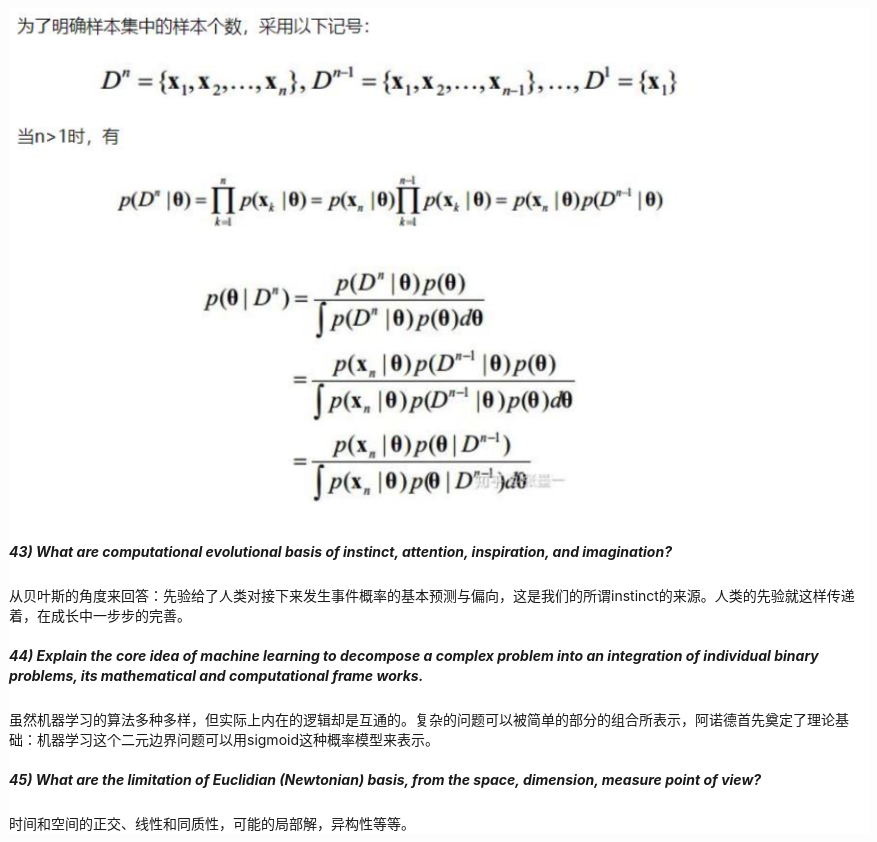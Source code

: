 ![r](./images/RB.png)

##### **43) What are computational evolutional basis of instinct, attention, inspiration, and imagination?**

从贝叶斯的角度来回答：先验给了人类对接下来发生事件概率的基本预测与偏向，这是我们的所谓instinct的来源。人类的先验就这样传递着，在成长中一步步的完善。

##### **44) Explain the core idea of machine learning to decompose a complex problem into an integration of individual binary problems, its mathematical and computational frame works.**

虽然机器学习的算法多种多样，但实际上内在的逻辑却是互通的。复杂的问题可以被简单的部分的组合所表示，阿诺德首先奠定了理论基础：机器学习这个二元边界问题可以用sigmoid这种概率模型来表示。

##### **45) What are the limitation of Euclidian (Newtonian) basis, from the space, dimension, measure point of view?**

时间和空间的正交、线性和同质性，可能的局部解，异构性等等。